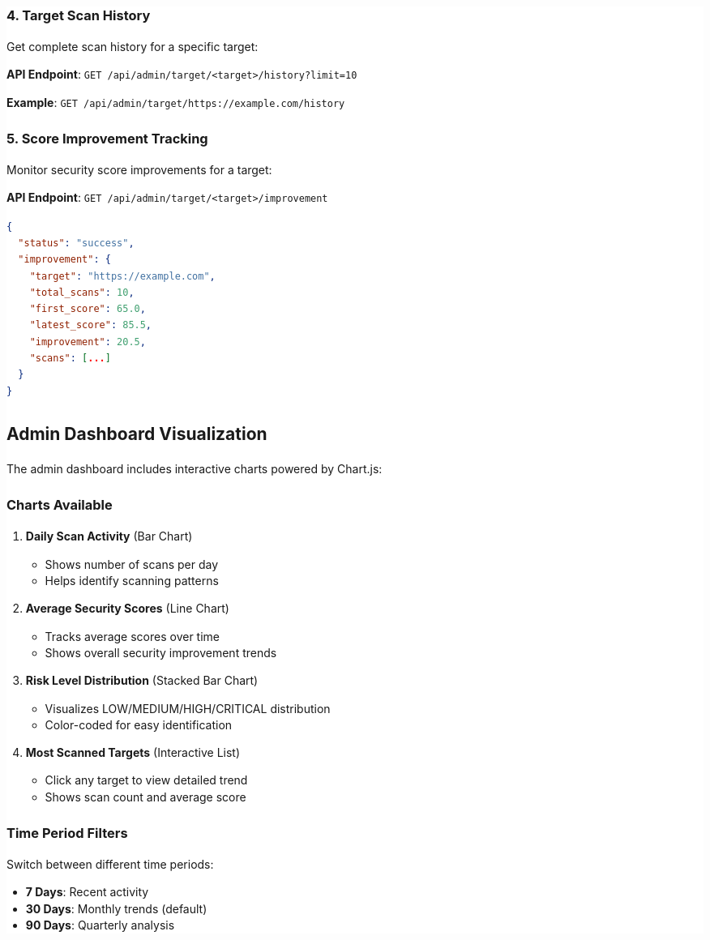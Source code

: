 ### 4. Target Scan History

Get complete scan history for a specific target:

**API Endpoint**: `GET /api/admin/target/<target>/history?limit=10`

**Example**: `GET /api/admin/target/https://example.com/history`

### 5. Score Improvement Tracking

Monitor security score improvements for a target:

**API Endpoint**: `GET /api/admin/target/<target>/improvement`

```json
{
  "status": "success",
  "improvement": {
    "target": "https://example.com",
    "total_scans": 10,
    "first_score": 65.0,
    "latest_score": 85.5,
    "improvement": 20.5,
    "scans": [...]
  }
}
```

## Admin Dashboard Visualization

The admin dashboard includes interactive charts powered by Chart.js:

### Charts Available

1. **Daily Scan Activity** (Bar Chart)
   - Shows number of scans per day
   - Helps identify scanning patterns

2. **Average Security Scores** (Line Chart)
   - Tracks average scores over time
   - Shows overall security improvement trends

3. **Risk Level Distribution** (Stacked Bar Chart)
   - Visualizes LOW/MEDIUM/HIGH/CRITICAL distribution
   - Color-coded for easy identification

4. **Most Scanned Targets** (Interactive List)
   - Click any target to view detailed trend
   - Shows scan count and average score

### Time Period Filters

Switch between different time periods:
- **7 Days**: Recent activity
- **30 Days**: Monthly trends (default)
- **90 Days**: Quarterly analysis
